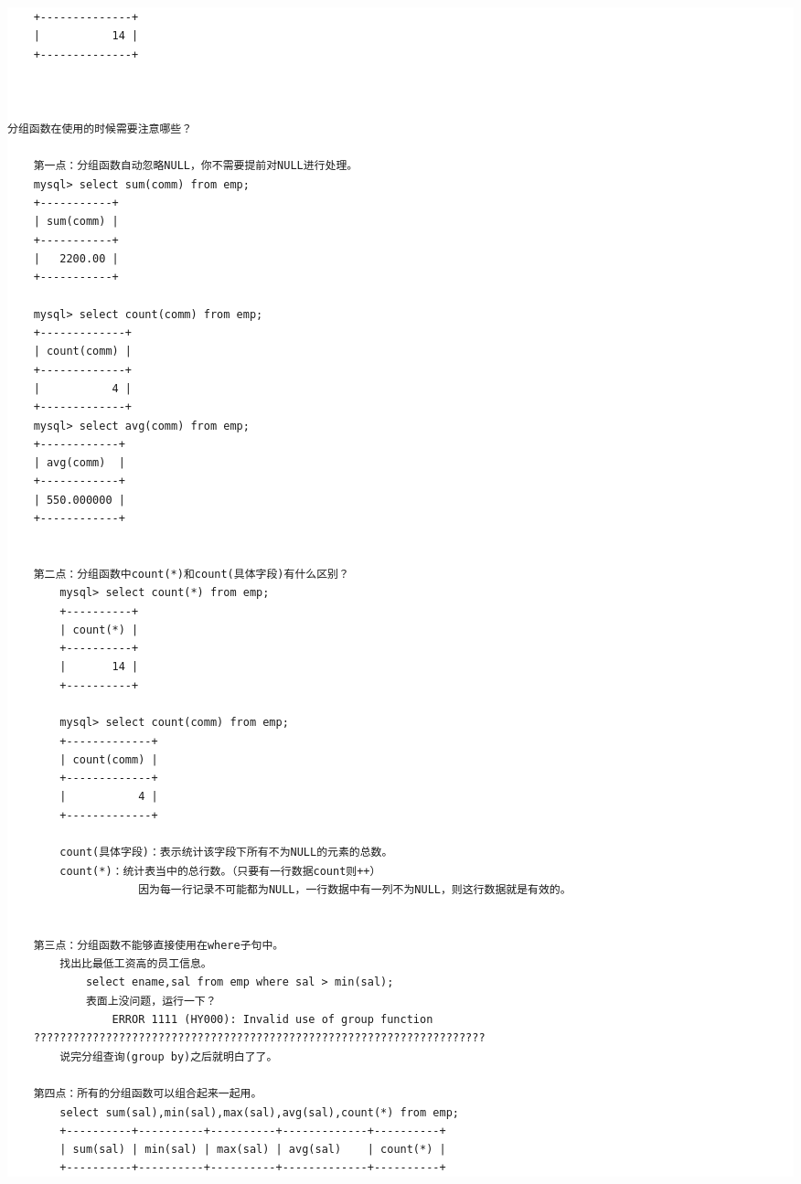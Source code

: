 ```
	+--------------+
	|           14 |
	+--------------+



分组函数在使用的时候需要注意哪些？

	第一点：分组函数自动忽略NULL，你不需要提前对NULL进行处理。
	mysql> select sum(comm) from emp;
	+-----------+
	| sum(comm) |
	+-----------+
	|   2200.00 |
	+-----------+
	
	mysql> select count(comm) from emp;
	+-------------+
	| count(comm) |
	+-------------+
	|           4 |
	+-------------+
	mysql> select avg(comm) from emp;
	+------------+
	| avg(comm)  |
	+------------+
	| 550.000000 |
	+------------+


	第二点：分组函数中count(*)和count(具体字段)有什么区别？
		mysql> select count(*) from emp;
		+----------+
		| count(*) |
		+----------+
		|       14 |
		+----------+

		mysql> select count(comm) from emp;
		+-------------+
		| count(comm) |
		+-------------+
		|           4 |
		+-------------+

		count(具体字段)：表示统计该字段下所有不为NULL的元素的总数。
		count(*)：统计表当中的总行数。（只要有一行数据count则++）
					因为每一行记录不可能都为NULL，一行数据中有一列不为NULL，则这行数据就是有效的。
	
	
	第三点：分组函数不能够直接使用在where子句中。
		找出比最低工资高的员工信息。
			select ename,sal from emp where sal > min(sal);
			表面上没问题，运行一下？
				ERROR 1111 (HY000): Invalid use of group function
	?????????????????????????????????????????????????????????????????????
		说完分组查询(group by)之后就明白了了。

	第四点：所有的分组函数可以组合起来一起用。
		select sum(sal),min(sal),max(sal),avg(sal),count(*) from emp;
		+----------+----------+----------+-------------+----------+
		| sum(sal) | min(sal) | max(sal) | avg(sal)    | count(*) |
		+----------+----------+----------+-------------+----------+
```